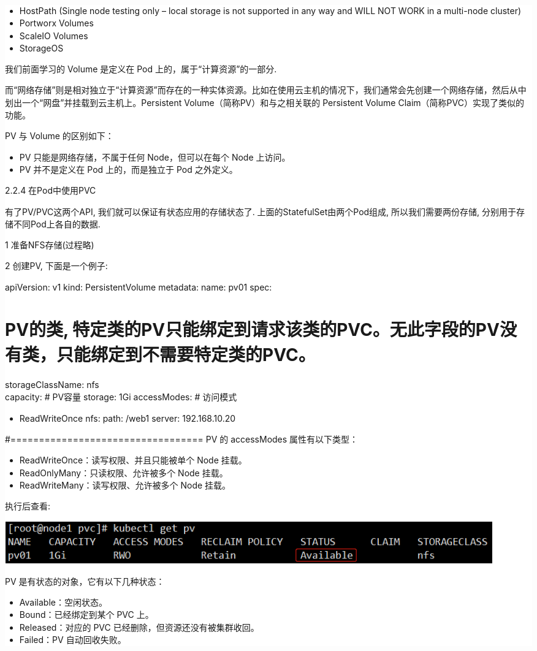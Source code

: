 - HostPath (Single node testing only – local storage is not supported in any way and WILL NOT WORK in a multi-node cluster)
- Portworx Volumes
- ScaleIO Volumes
- StorageOS

我们前面学习的 Volume 是定义在 Pod 上的，属于“计算资源”的一部分.

而“网络存储”则是相对独立于“计算资源”而存在的一种实体资源。比如在使用云主机的情况下，我们通常会先创建一个网络存储，然后从中划出一个“网盘”并挂载到云主机上。Persistent Volume（简称PV）和与之相关联的 Persistent Volume Claim（简称PVC）实现了类似的功能。

PV 与 Volume 的区别如下：

- PV 只能是网络存储，不属于任何 Node，但可以在每个 Node 上访问。
- PV 并不是定义在 Pod 上的，而是独立于 Pod 之外定义。

2.2.4 在Pod中使用PVC

有了PV/PVC这两个API, 我们就可以保证有状态应用的存储状态了. 上面的StatefulSet由两个Pod组成, 所以我们需要两份存储, 分别用于存储不同Pod上各自的数据.

1 准备NFS存储(过程略)

2 创建PV, 下面是一个例子:

apiVersion: v1
kind: PersistentVolume
metadata:
  name: pv01
spec:
  # PV的类, 特定类的PV只能绑定到请求该类的PVC。无此字段的PV没有类，只能绑定到不需要特定类的PVC。
  storageClassName: nfs      
  capacity:                  # PV容量
    storage: 1Gi
  accessModes:               # 访问模式
  - ReadWriteOnce
  nfs:
    path: /web1
    server: 192.168.10.20
    
#==================================
PV 的 accessModes 属性有以下类型：
- ReadWriteOnce：读写权限、并且只能被单个 Node 挂载。
- ReadOnlyMany：只读权限、允许被多个 Node 挂载。
- ReadWriteMany：读写权限、允许被多个 Node 挂载。

执行后查看:

![](images/776F9CC72E1046639CE1048CB83CDBCAcab1c82_720w.png)

PV 是有状态的对象，它有以下几种状态：

- Available：空闲状态。
- Bound：已经绑定到某个 PVC 上。
- Released：对应的 PVC 已经删除，但资源还没有被集群收回。
- Failed：PV 自动回收失败。
